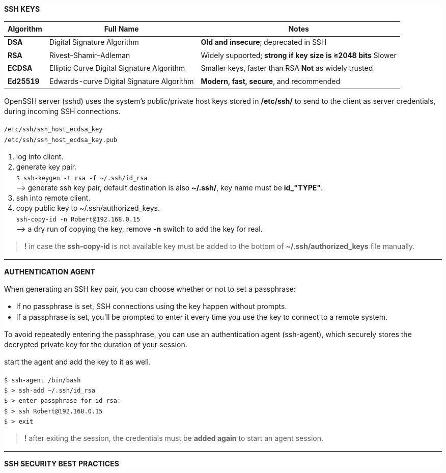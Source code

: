 **SSH KEYS**

| **Algorithm** | **Full Name**                             | **Notes**|
| -             | -                                         | - |
| **DSA**       | Digital Signature Algorithm               | **Old and insecure**; deprecated in SSH|
| **RSA**       | Rivest–Shamir–Adleman                     | Widely supported; **strong if key size is ≥2048 bits** Slower|
| **ECDSA**     | Elliptic Curve Digital Signature Algorithm| Smaller keys, faster than RSA **Not** as widely trusted|
| **Ed25519**   | Edwards-curve Digital Signature Algorithm | **Modern, fast, secure**, and recommended|

OpenSSH server (sshd) uses the system’s public/private host keys stored in **/etc/ssh/** to send to the client as server credentials, during incoming SSH connections.

    /etc/ssh/ssh_host_ecdsa_key
    /etc/ssh/ssh_host_ecdsa_key.pub

1. log into client.
2. generate key pair.\
`$ ssh-keygen -t rsa -f ~/.ssh/id_rsa`\
--> generate ssh key pair, default destination is also **~/.ssh/**, key name must be **id_"TYPE"**.
3. ssh into remote client.
4. copy public key to ~/.ssh/authorized_keys.\
`ssh-copy-id -n Robert@192.168.0.15`\
--> a dry run of copying the key, remove **-n** switch to add the key for real.

> **!** in case the **ssh-copy-id** is not available key must be added to the bottom of **~/.ssh/authorized_keys** file manually.

---

**AUTHENTICATION AGENT**

When generating an SSH key pair, you can choose whether or not to set a passphrase:
- If no passphrase is set, SSH connections using the key happen without prompts.
- If a passphrase is set, you'll be prompted to enter it every time you use the key to connect to a remote system.

To avoid repeatedly entering the passphrase, you can use an authentication agent (ssh-agent), which securely stores the decrypted private key for the duration of your session.

start the agent and add the key to it as well.

    $ ssh-agent /bin/bash
    $ > ssh-add ~/.ssh/id_rsa
    $ > enter passphrase for id_rsa:
    $ > ssh Robert@192.168.0.15
    $ > exit

> **!** after exiting the session, the credentials must be **added again** to start an agent session.

---

**SSH SECURITY BEST PRACTICES**
